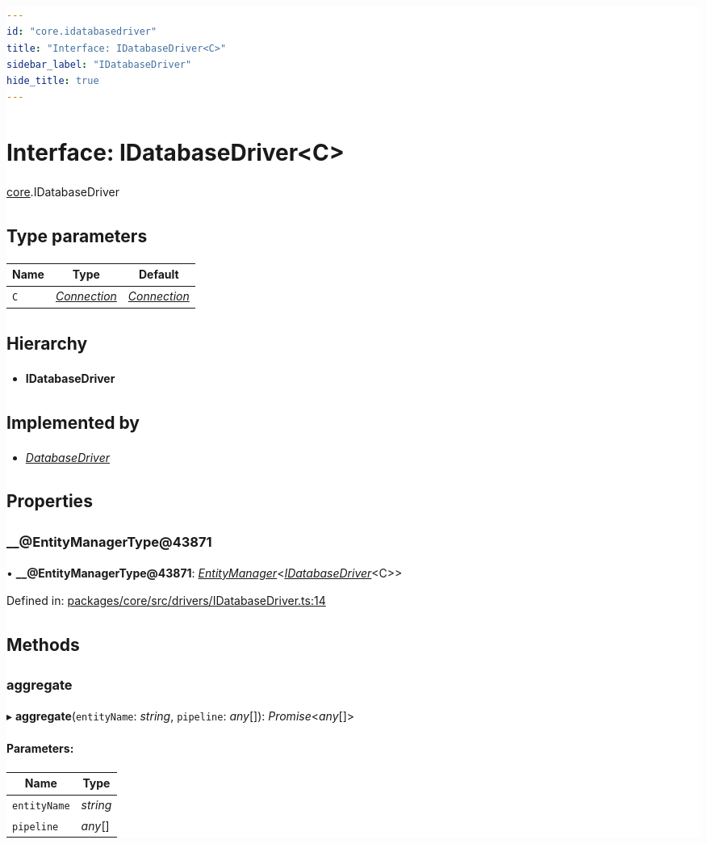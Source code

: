 ```yaml
---
id: "core.idatabasedriver"
title: "Interface: IDatabaseDriver<C>"
sidebar_label: "IDatabaseDriver"
hide_title: true
---
```


# Interface: IDatabaseDriver<C\>

[core](../modules/core.md).IDatabaseDriver

## Type parameters

Name | Type | Default |
------ | ------ | ------ |
`C` | [*Connection*](../classes/core.connection.md) | [*Connection*](../classes/core.connection.md) |

## Hierarchy

* **IDatabaseDriver**

## Implemented by

* [*DatabaseDriver*](../classes/core.databasedriver.md)

## Properties

### \_\_@EntityManagerType@43871

• **\_\_@EntityManagerType@43871**: [*EntityManager*](../classes/core.entitymanager.md)<[*IDatabaseDriver*](core.idatabasedriver.md)<C\>\>

Defined in: [packages/core/src/drivers/IDatabaseDriver.ts:14](https://github.com/mikro-orm/mikro-orm/blob/969d4229bd/packages/core/src/drivers/IDatabaseDriver.ts#L14)

## Methods

### aggregate

▸ **aggregate**(`entityName`: *string*, `pipeline`: *any*[]): *Promise*<*any*[]\>

#### Parameters:

Name | Type |
------ | ------ |
`entityName` | *string* |
`pipeline` | *any*[] |
